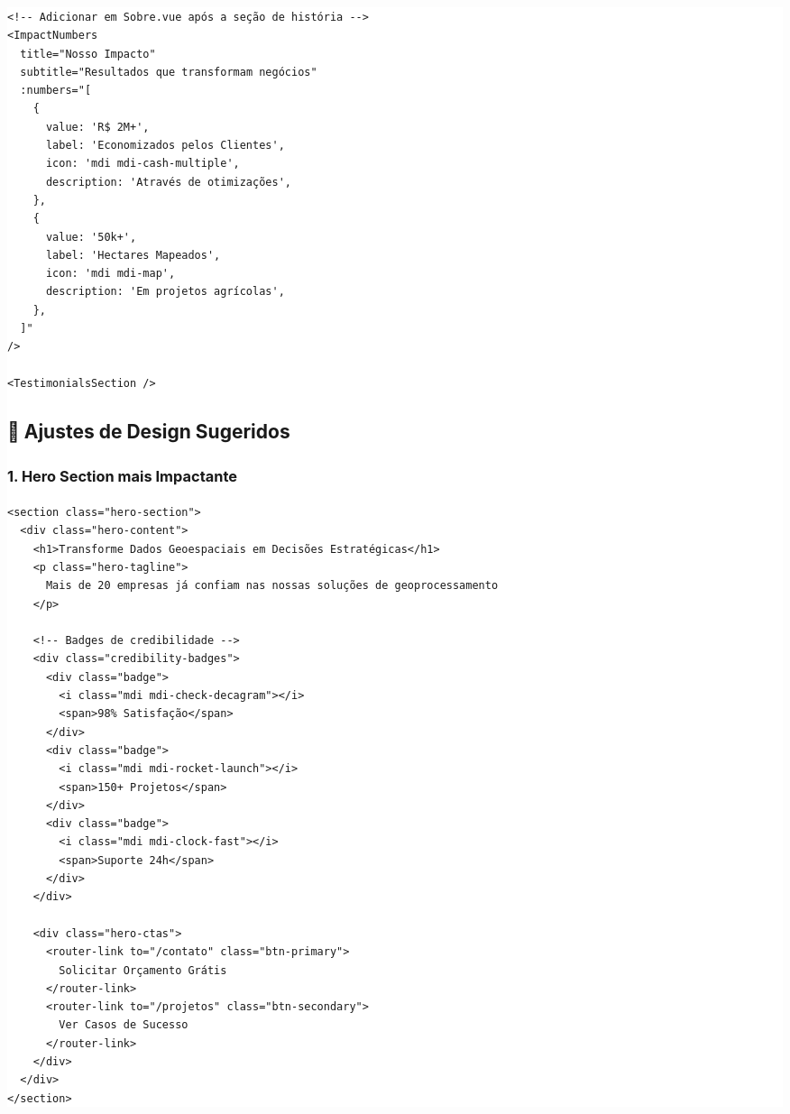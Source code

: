 ```vue
<!-- Adicionar em Sobre.vue após a seção de história -->
<ImpactNumbers
  title="Nosso Impacto"
  subtitle="Resultados que transformam negócios"
  :numbers="[
    {
      value: 'R$ 2M+',
      label: 'Economizados pelos Clientes',
      icon: 'mdi mdi-cash-multiple',
      description: 'Através de otimizações',
    },
    {
      value: '50k+',
      label: 'Hectares Mapeados',
      icon: 'mdi mdi-map',
      description: 'Em projetos agrícolas',
    },
  ]"
/>

<TestimonialsSection />
```

## 🎨 Ajustes de Design Sugeridos

### 1. Hero Section mais Impactante

```vue
<section class="hero-section">
  <div class="hero-content">
    <h1>Transforme Dados Geoespaciais em Decisões Estratégicas</h1>
    <p class="hero-tagline">
      Mais de 20 empresas já confiam nas nossas soluções de geoprocessamento
    </p>
    
    <!-- Badges de credibilidade -->
    <div class="credibility-badges">
      <div class="badge">
        <i class="mdi mdi-check-decagram"></i>
        <span>98% Satisfação</span>
      </div>
      <div class="badge">
        <i class="mdi mdi-rocket-launch"></i>
        <span>150+ Projetos</span>
      </div>
      <div class="badge">
        <i class="mdi mdi-clock-fast"></i>
        <span>Suporte 24h</span>
      </div>
    </div>
    
    <div class="hero-ctas">
      <router-link to="/contato" class="btn-primary">
        Solicitar Orçamento Grátis
      </router-link>
      <router-link to="/projetos" class="btn-secondary">
        Ver Casos de Sucesso
      </router-link>
    </div>
  </div>
</section>
```
